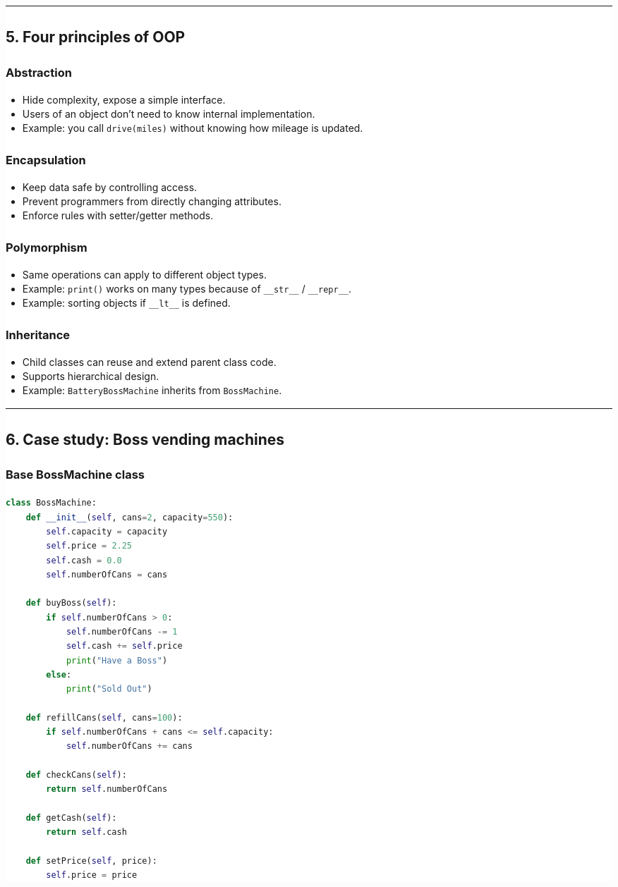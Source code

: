 ------

## 5. Four principles of OOP

### Abstraction

- Hide complexity, expose a simple interface.
- Users of an object don’t need to know internal implementation.
- Example: you call `drive(miles)` without knowing how mileage is updated.

### Encapsulation

- Keep data safe by controlling access.
- Prevent programmers from directly changing attributes.
- Enforce rules with setter/getter methods.

### Polymorphism

- Same operations can apply to different object types.
- Example: `print()` works on many types because of `__str__` / `__repr__`.
- Example: sorting objects if `__lt__` is defined.

### Inheritance

- Child classes can reuse and extend parent class code.
- Supports hierarchical design.
- Example: `BatteryBossMachine` inherits from `BossMachine`.

------

## 6. Case study: Boss vending machines

### Base BossMachine class

```python
class BossMachine:
    def __init__(self, cans=2, capacity=550):
        self.capacity = capacity
        self.price = 2.25
        self.cash = 0.0
        self.numberOfCans = cans

    def buyBoss(self):
        if self.numberOfCans > 0:
            self.numberOfCans -= 1
            self.cash += self.price
            print("Have a Boss")
        else:
            print("Sold Out")

    def refillCans(self, cans=100):
        if self.numberOfCans + cans <= self.capacity:
            self.numberOfCans += cans

    def checkCans(self):
        return self.numberOfCans

    def getCash(self):
        return self.cash

    def setPrice(self, price):
        self.price = price
```
